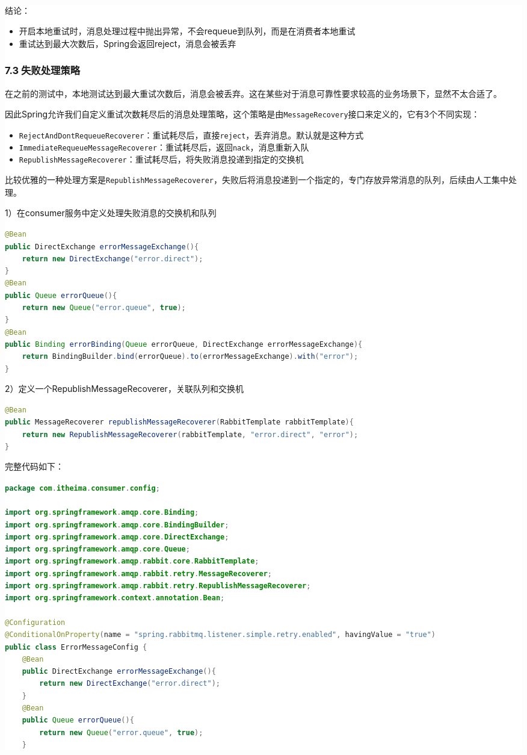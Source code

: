 结论：

- 开启本地重试时，消息处理过程中抛出异常，不会requeue到队列，而是在消费者本地重试
- 重试达到最大次数后，Spring会返回reject，消息会被丢弃

### 7.3 失败处理策略

在之前的测试中，本地测试达到最大重试次数后，消息会被丢弃。这在某些对于消息可靠性要求较高的业务场景下，显然不太合适了。

因此Spring允许我们自定义重试次数耗尽后的消息处理策略，这个策略是由`MessageRecovery`接口来定义的，它有3个不同实现：

-  `RejectAndDontRequeueRecoverer`：重试耗尽后，直接`reject`，丢弃消息。默认就是这种方式 
-  `ImmediateRequeueMessageRecoverer`：重试耗尽后，返回`nack`，消息重新入队 
-  `RepublishMessageRecoverer`：重试耗尽后，将失败消息投递到指定的交换机 

比较优雅的一种处理方案是`RepublishMessageRecoverer`，失败后将消息投递到一个指定的，专门存放异常消息的队列，后续由人工集中处理。

1）在consumer服务中定义处理失败消息的交换机和队列

```Java
@Bean
public DirectExchange errorMessageExchange(){
    return new DirectExchange("error.direct");
}
@Bean
public Queue errorQueue(){
    return new Queue("error.queue", true);
}
@Bean
public Binding errorBinding(Queue errorQueue, DirectExchange errorMessageExchange){
    return BindingBuilder.bind(errorQueue).to(errorMessageExchange).with("error");
}
```

2）定义一个RepublishMessageRecoverer，关联队列和交换机

```Java
@Bean
public MessageRecoverer republishMessageRecoverer(RabbitTemplate rabbitTemplate){
    return new RepublishMessageRecoverer(rabbitTemplate, "error.direct", "error");
}
```

完整代码如下：

```Java
package com.itheima.consumer.config;

import org.springframework.amqp.core.Binding;
import org.springframework.amqp.core.BindingBuilder;
import org.springframework.amqp.core.DirectExchange;
import org.springframework.amqp.core.Queue;
import org.springframework.amqp.rabbit.core.RabbitTemplate;
import org.springframework.amqp.rabbit.retry.MessageRecoverer;
import org.springframework.amqp.rabbit.retry.RepublishMessageRecoverer;
import org.springframework.context.annotation.Bean;

@Configuration
@ConditionalOnProperty(name = "spring.rabbitmq.listener.simple.retry.enabled", havingValue = "true")
public class ErrorMessageConfig {
    @Bean
    public DirectExchange errorMessageExchange(){
        return new DirectExchange("error.direct");
    }
    @Bean
    public Queue errorQueue(){
        return new Queue("error.queue", true);
    }
```